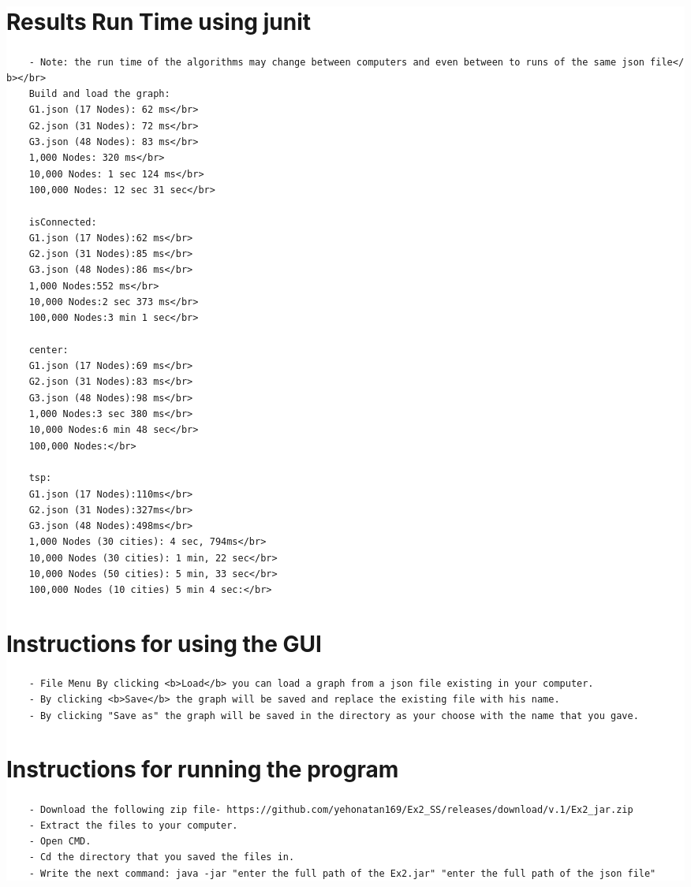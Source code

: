 # Results Run Time using junit
        - Note: the run time of the algorithms may change between computers and even between to runs of the same json file</b></br>
        Build and load the graph:
        G1.json (17 Nodes): 62 ms</br>
        G2.json (31 Nodes): 72 ms</br>
        G3.json (48 Nodes): 83 ms</br>
        1,000 Nodes: 320 ms</br>
        10,000 Nodes: 1 sec 124 ms</br>
        100,000 Nodes: 12 sec 31 sec</br>
        
        isConnected:
        G1.json (17 Nodes):62 ms</br>
        G2.json (31 Nodes):85 ms</br>
        G3.json (48 Nodes):86 ms</br>
        1,000 Nodes:552 ms</br>
        10,000 Nodes:2 sec 373 ms</br>
        100,000 Nodes:3 min 1 sec</br>

        center:
        G1.json (17 Nodes):69 ms</br>
        G2.json (31 Nodes):83 ms</br>
        G3.json (48 Nodes):98 ms</br>
        1,000 Nodes:3 sec 380 ms</br>
        10,000 Nodes:6 min 48 sec</br>
        100,000 Nodes:</br>

        tsp:
        G1.json (17 Nodes):110ms</br>
        G2.json (31 Nodes):327ms</br>
        G3.json (48 Nodes):498ms</br>
        1,000 Nodes (30 cities): 4 sec, 794ms</br>
        10,000 Nodes (30 cities): 1 min, 22 sec</br>
        10,000 Nodes (50 cities): 5 min, 33 sec</br>
        100,000 Nodes (10 cities) 5 min 4 sec:</br>
# Instructions for using the GUI
        - File Menu By clicking <b>Load</b> you can load a graph from a json file existing in your computer.
        - By clicking <b>Save</b> the graph will be saved and replace the existing file with his name.
        - By clicking "Save as" the graph will be saved in the directory as your choose with the name that you gave.

# Instructions for running the program
        - Download the following zip file- https://github.com/yehonatan169/Ex2_SS/releases/download/v.1/Ex2_jar.zip
        - Extract the files to your computer.
        - Open CMD.
        - Cd the directory that you saved the files in.
        - Write the next command: java -jar "enter the full path of the Ex2.jar" "enter the full path of the json file"
